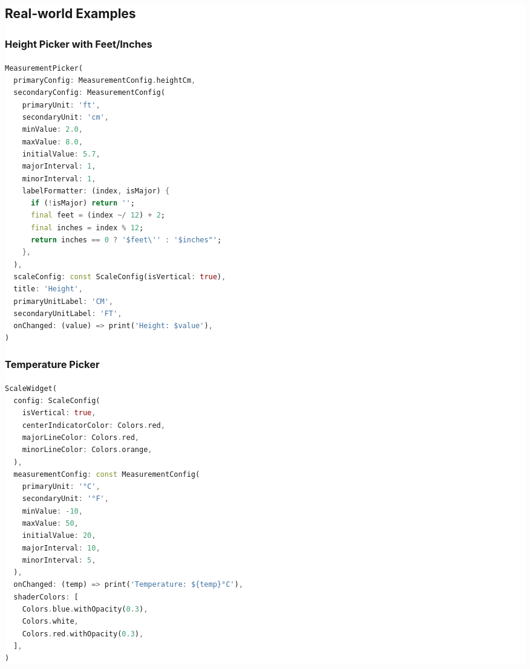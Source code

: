 ## Real-world Examples

### Height Picker with Feet/Inches

```dart
MeasurementPicker(
  primaryConfig: MeasurementConfig.heightCm,
  secondaryConfig: MeasurementConfig(
    primaryUnit: 'ft',
    secondaryUnit: 'cm',
    minValue: 2.0,
    maxValue: 8.0,
    initialValue: 5.7,
    majorInterval: 1,
    minorInterval: 1,
    labelFormatter: (index, isMajor) {
      if (!isMajor) return '';
      final feet = (index ~/ 12) + 2;
      final inches = index % 12;
      return inches == 0 ? '$feet\'' : '$inches"';
    },
  ),
  scaleConfig: const ScaleConfig(isVertical: true),
  title: 'Height',
  primaryUnitLabel: 'CM',
  secondaryUnitLabel: 'FT',
  onChanged: (value) => print('Height: $value'),
)
```

### Temperature Picker

```dart
ScaleWidget(
  config: ScaleConfig(
    isVertical: true,
    centerIndicatorColor: Colors.red,
    majorLineColor: Colors.red,
    minorLineColor: Colors.orange,
  ),
  measurementConfig: const MeasurementConfig(
    primaryUnit: '°C',
    secondaryUnit: '°F',
    minValue: -10,
    maxValue: 50,
    initialValue: 20,
    majorInterval: 10,
    minorInterval: 5,
  ),
  onChanged: (temp) => print('Temperature: ${temp}°C'),
  shaderColors: [
    Colors.blue.withOpacity(0.3),
    Colors.white,
    Colors.red.withOpacity(0.3),
  ],
)
```
